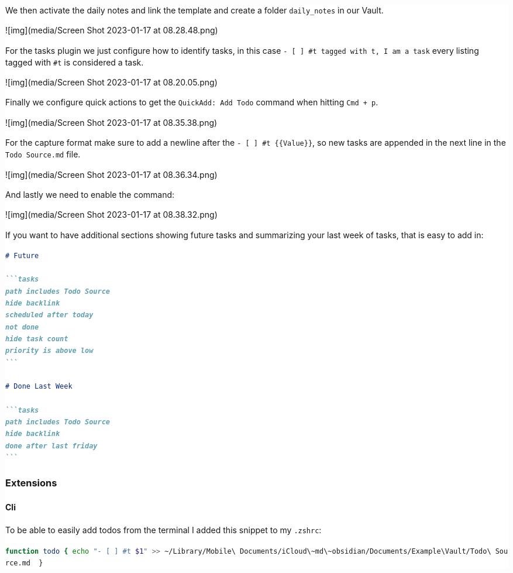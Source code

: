 We then activate the daily notes and link the template and create a folder `daily_notes` in our Vault.

![img](media/Screen Shot 2023-01-17 at 08.28.48.png)

For the tasks plugin we just configure how to identify tasks, in this case `- [ ] #t tagged with t, I am a task` every listing tagged with `#t` is considered a task.

![img](media/Screen Shot 2023-01-17 at 08.20.05.png)

Finally we configure quick actions to get the `QuickAdd: Add Todo` command when hitting `Cmd + p`.

![img](media/Screen Shot 2023-01-17 at 08.35.38.png)

For the capture format make sure to add a newline after the `- [ ] #t {{Value}}`, so new tasks are appended in the next line in the `Todo Source.md` file.

![img](media/Screen Shot 2023-01-17 at 08.36.34.png)

And lastly we need to enable the command:

![img](media/Screen Shot 2023-01-17 at 08.38.32.png)

If you want to have additional sections showing future tasks and summarizing your last week of tasks, that is easy to add in:
````markdown
# Future

```tasks
path includes Todo Source
hide backlink
scheduled after today
not done
hide task count
priority is above low
```

# Done Last Week

```tasks
path includes Todo Source
hide backlink
done after last friday
```
````

### Extensions
#### Cli

To be able to easily add todos from the terminal I added this snippet to my `.zshrc`:
```bash
function todo { echo "- [ ] #t $1" >> ~/Library/Mobile\ Documents/iCloud\~md\~obsidian/Documents/Example\Vault/Todo\ Source.md  }
```
